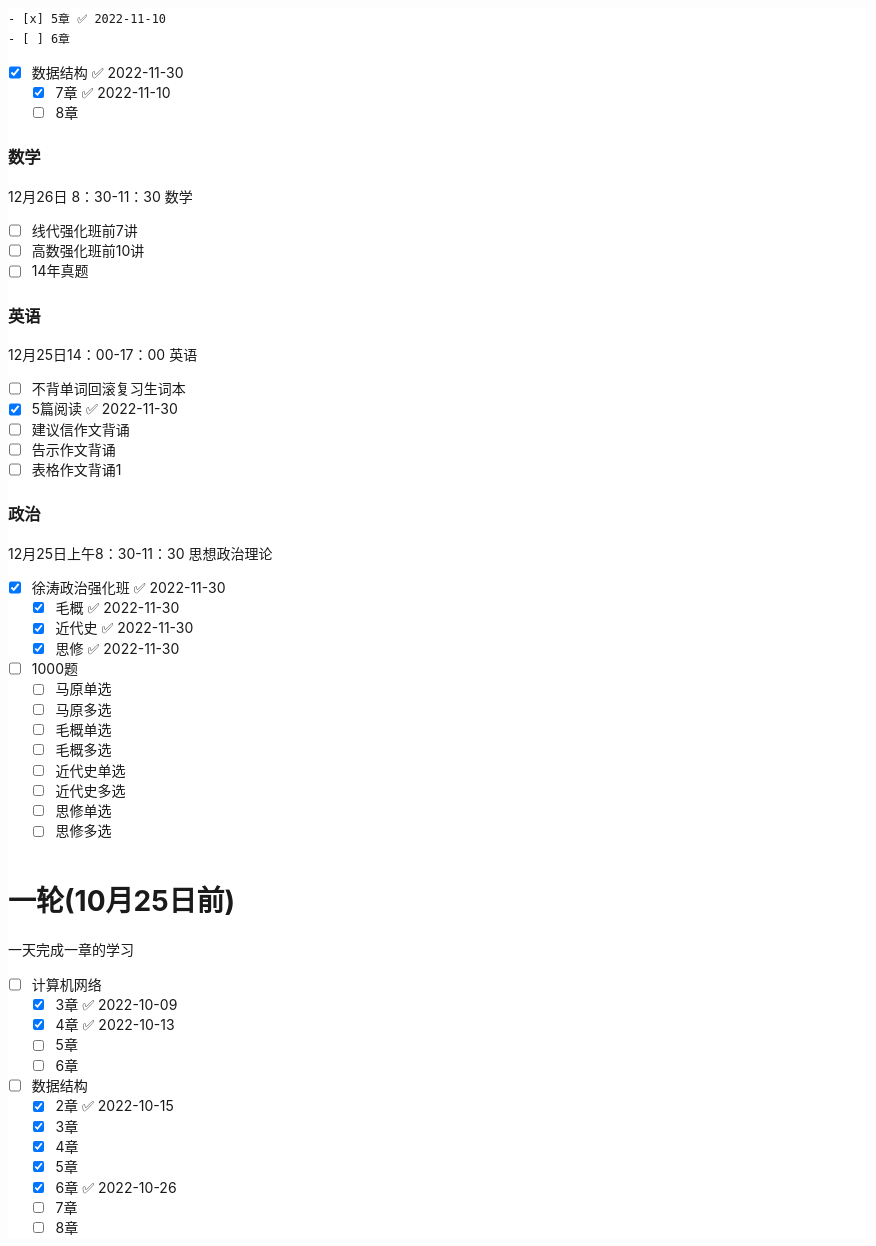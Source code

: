 	- [x] 5章 ✅ 2022-11-10
	- [ ] 6章
- [x] 数据结构 ✅ 2022-11-30
	- [x] 7章 ✅ 2022-11-10
	- [ ] 8章
### 数学
12月26日 8：30-11：30 数学
- [ ] 线代强化班前7讲
- [ ] 高数强化班前10讲
- [ ] 14年真题

### 英语
12月25日14：00-17：00 英语
- [ ] 不背单词回滚复习生词本
- [x] 5篇阅读 ✅ 2022-11-30
- [ ] 建议信作文背诵
- [ ] 告示作文背诵
- [ ] 表格作文背诵1
### 政治
12月25日上午8：30-11：30 思想政治理论
- [x] 徐涛政治强化班 ✅ 2022-11-30
	- [x] 毛概 ✅ 2022-11-30
	- [x] 近代史 ✅ 2022-11-30
	- [x] 思修 ✅ 2022-11-30
- [ ] 1000题
	- [ ] 马原单选
	- [ ] 马原多选
	- [ ] 毛概单选
	- [ ] 毛概多选
	- [ ] 近代史单选
	- [ ] 近代史多选
	- [ ] 思修单选
	- [ ] 思修多选

# 一轮(10月25日前)
一天完成一章的学习

- [ ] 计算机网络
	- [x] 3章 ✅ 2022-10-09
	- [x] 4章 ✅ 2022-10-13
	- [ ] 5章
	- [ ] 6章
- [ ] 数据结构
	- [x] 2章 ✅ 2022-10-15
	- [x] 3章
	- [x] 4章
	- [x] 5章
	- [x] 6章 ✅ 2022-10-26
	- [ ] 7章
	- [ ] 8章
